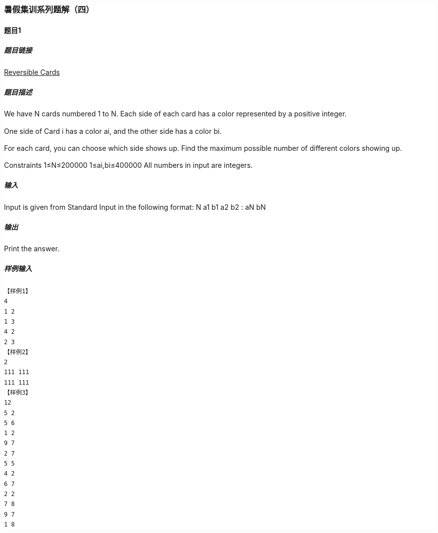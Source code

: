 ### 暑假集训系列题解（四）

#### 题目1

##### 题目链接

[Reversible Cards](http://icpc.upc.edu.cn/problem.php?cid=2865&pid=1)

##### 题目描述

We have N cards numbered 1 to N. Each side of each card has a color represented by a positive integer.

One side of Card i has a color ai, and the other side has a color bi.

For each card, you can choose which side shows up. Find the maximum possible number of different colors showing up.

Constraints
1≤N≤200000
1≤ai,bi≤400000
All numbers in input are integers.

##### 输入

Input is given from Standard Input in the following format:
N
a1 b1
a2 b2
:
aN bN

##### 输出

Print the answer.

##### 样例输入

```
【样例1】
4
1 2
1 3
4 2
2 3
【样例2】
2
111 111
111 111
【样例3】
12
5 2
5 6
1 2
9 7
2 7
5 5
4 2
6 7
2 2
7 8
9 7
1 8
```
